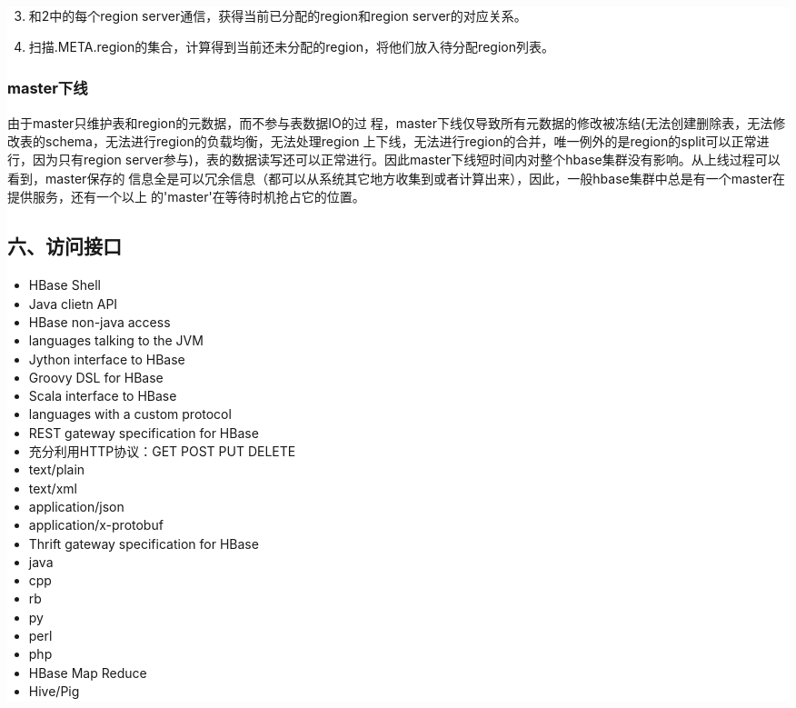 3. 和2中的每个region server通信，获得当前已分配的region和region server的对应关系。

4. 扫描.META.region的集合，计算得到当前还未分配的region，将他们放入待分配region列表。

### master下线

由于master只维护表和region的元数据，而不参与表数据IO的过
程，master下线仅导致所有元数据的修改被冻结(无法创建删除表，无法修改表的schema，无法进行region的负载均衡，无法处理region 上下线，无法进行region的合并，唯一例外的是region的split可以正常进行，因为只有region server参与)，表的数据读写还可以正常进行。因此master下线短时间内对整个hbase集群没有影响。从上线过程可以看到，master保存的
信息全是可以冗余信息（都可以从系统其它地方收集到或者计算出来），因此，一般hbase集群中总是有一个master在提供服务，还有一个以上
的'master'在等待时机抢占它的位置。

## 六、访问接口

+ HBase Shell
+ Java clietn API
+ HBase non-java access
+ languages talking to the JVM
+ Jython interface to HBase
+ Groovy DSL for HBase
+ Scala interface to HBase
+ languages with a custom protocol
+ REST gateway specification for HBase
+ 充分利用HTTP协议：GET POST PUT DELETE
+ text/plain
+ text/xml
+ application/json
+ application/x-protobuf
+ Thrift gateway specification for HBase
+ java
+ cpp
+ rb
+ py
+ perl
+ php
+ HBase Map Reduce
+ Hive/Pig